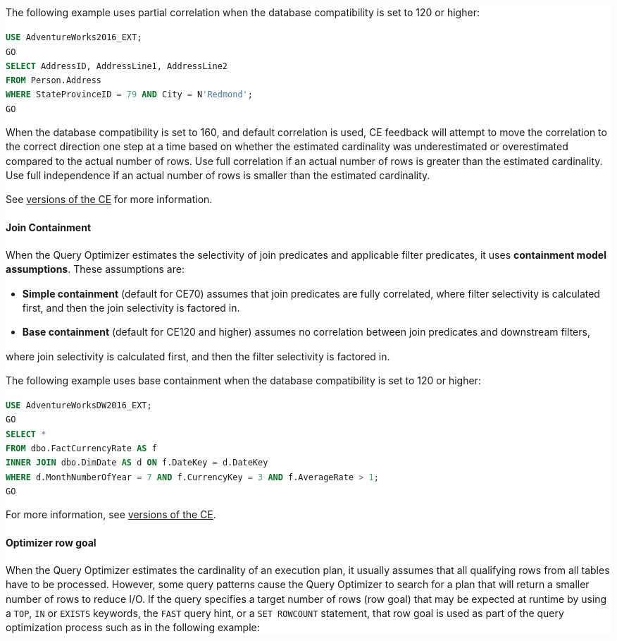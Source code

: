The following example uses partial correlation when the database compatibility is set to 120 or higher:

```sql
USE AdventureWorks2016_EXT;
GO
SELECT AddressID, AddressLine1, AddressLine2
FROM Person.Address
WHERE StateProvinceID = 79 AND City = N'Redmond';
GO
```

When the database compatibility is set to 160, and default correlation is used, CE feedback will attempt to move the correlation to the correct direction one step at a time based on whether the estimated cardinality was underestimated or overestimated compared to the actual number of rows. Use full correlation if an actual number of rows is greater than the estimated cardinality. Use full independence if an actual number of rows is smaller than the estimated cardinality.

See [versions of the CE](#versions-of-the-ce) for more information.

#### Join Containment

When the Query Optimizer estimates the selectivity of join predicates and applicable filter predicates, it uses **containment model assumptions**. These assumptions are:

- **Simple containment** (default for CE70) assumes that join predicates are fully correlated, where filter selectivity is calculated first, and then the join selectivity is factored in.

- **Base containment** (default for CE120 and higher) assumes no correlation between join predicates and downstream filters,

where join selectivity is calculated first, and then the filter selectivity is factored in.

The following example uses base containment when the database compatibility is set to 120 or higher:

```sql
USE AdventureWorksDW2016_EXT;
GO
SELECT * 
FROM dbo.FactCurrencyRate AS f
INNER JOIN dbo.DimDate AS d ON f.DateKey = d.DateKey
WHERE d.MonthNumberOfYear = 7 AND f.CurrencyKey = 3 AND f.AverageRate > 1;
GO
```

For more information, see [versions of the CE](#versions-of-the-ce).

#### Optimizer row goal

When the Query Optimizer estimates the cardinality of an execution plan, it usually assumes that all qualifying rows from all tables have to be processed. However, some query patterns cause the Query Optimizer to search for a plan that will return a smaller number of rows to reduce I/O. If the query specifies a target number of rows (row goal) that may be expected at runtime by using a `TOP`, `IN` or `EXISTS` keywords, the `FAST` query hint, or a `SET ROWCOUNT` statement, that row goal is used as part of the query optimization process such as in the following example:
